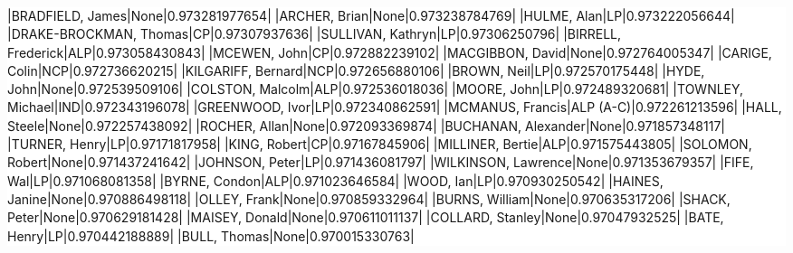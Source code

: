 |BRADFIELD, James|None|0.973281977654|
|ARCHER, Brian|None|0.973238784769|
|HULME, Alan|LP|0.973222056644|
|DRAKE-BROCKMAN, Thomas|CP|0.97307937636|
|SULLIVAN, Kathryn|LP|0.97306250796|
|BIRRELL, Frederick|ALP|0.973058430843|
|MCEWEN, John|CP|0.972882239102|
|MACGIBBON, David|None|0.972764005347|
|CARIGE, Colin|NCP|0.972736620215|
|KILGARIFF, Bernard|NCP|0.972656880106|
|BROWN, Neil|LP|0.972570175448|
|HYDE, John|None|0.972539509106|
|COLSTON, Malcolm|ALP|0.972536018036|
|MOORE, John|LP|0.972489320681|
|TOWNLEY, Michael|IND|0.972343196078|
|GREENWOOD, Ivor|LP|0.972340862591|
|MCMANUS, Francis|ALP (A-C)|0.972261213596|
|HALL, Steele|None|0.972257438092|
|ROCHER, Allan|None|0.972093369874|
|BUCHANAN, Alexander|None|0.971857348117|
|TURNER, Henry|LP|0.97171817958|
|KING, Robert|CP|0.97167845906|
|MILLINER, Bertie|ALP|0.971575443805|
|SOLOMON, Robert|None|0.971437241642|
|JOHNSON, Peter|LP|0.971436081797|
|WILKINSON, Lawrence|None|0.971353679357|
|FIFE, Wal|LP|0.971068081358|
|BYRNE, Condon|ALP|0.971023646584|
|WOOD, Ian|LP|0.970930250542|
|HAINES, Janine|None|0.970886498118|
|OLLEY, Frank|None|0.970859332964|
|BURNS, William|None|0.970635317206|
|SHACK, Peter|None|0.970629181428|
|MAISEY, Donald|None|0.970611011137|
|COLLARD, Stanley|None|0.97047932525|
|BATE, Henry|LP|0.970442188889|
|BULL, Thomas|None|0.970015330763|